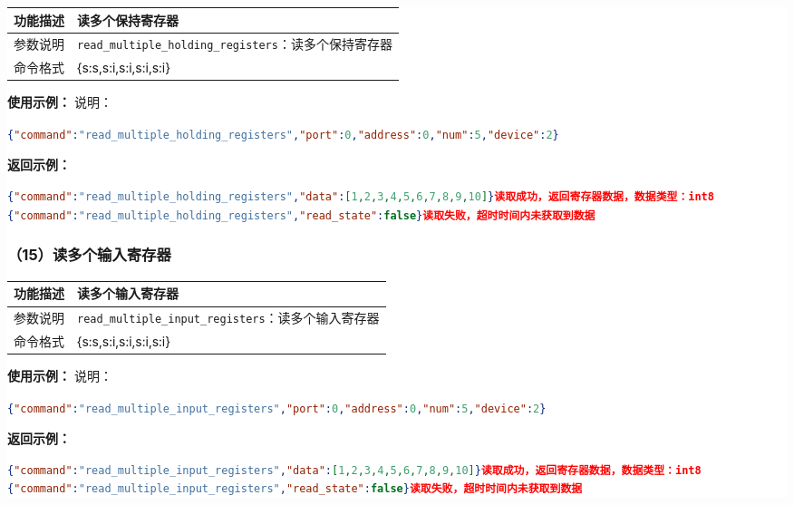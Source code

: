 | 功能描述 | 读多个保持寄存器                                   |
| :--- | :----------------------------------------- |
| 参数说明 | `read_multiple_holding_registers`：读多个保持寄存器 |
| 命令格式 | {s\:s,s\:i,s\:i,s\:i,s\:i}                 |

**使用示例：**
说明：

```json
{"command":"read_multiple_holding_registers","port":0,"address":0,"num":5,"device":2}
```

**返回示例：**

```json
{"command":"read_multiple_holding_registers","data":[1,2,3,4,5,6,7,8,9,10]}读取成功，返回寄存器数据，数据类型：int8 
{"command":"read_multiple_holding_registers","read_state":false}读取失败，超时时间内未获取到数据
```

### （15）读多个输入寄存器

| 功能描述 | 读多个输入寄存器                                 |
| :--- | :--------------------------------------- |
| 参数说明 | `read_multiple_input_registers`：读多个输入寄存器 |
| 命令格式 | {s\:s,s\:i,s\:i,s\:i,s\:i}               |

**使用示例：**
说明：

```json
{"command":"read_multiple_input_registers","port":0,"address":0,"num":5,"device":2}
```

**返回示例：**

```json
{"command":"read_multiple_input_registers","data":[1,2,3,4,5,6,7,8,9,10]}读取成功，返回寄存器数据，数据类型：int8 
{"command":"read_multiple_input_registers","read_state":false}读取失败，超时时间内未获取到数据
```

